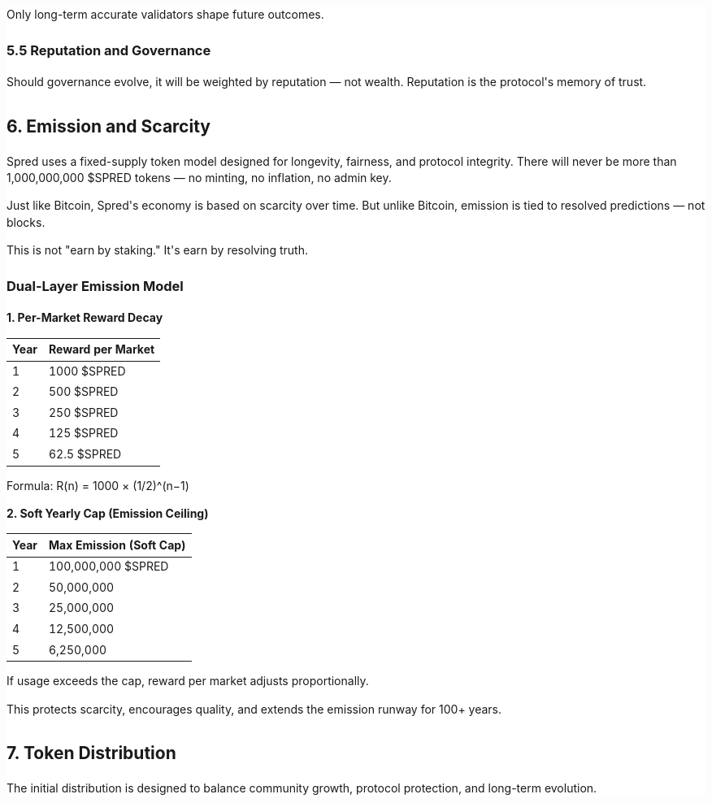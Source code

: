 Only long-term accurate validators shape future outcomes.

### 5.5 Reputation and Governance

Should governance evolve, it will be weighted by reputation — not wealth.
Reputation is the protocol's memory of trust.

## 6. Emission and Scarcity

Spred uses a fixed-supply token model designed for longevity, fairness, and protocol integrity. There will never be more than 1,000,000,000 $SPRED tokens — no minting, no inflation, no admin key.

Just like Bitcoin, Spred's economy is based on scarcity over time. But unlike Bitcoin, emission is tied to resolved predictions — not blocks.

This is not "earn by staking." It's earn by resolving truth.

### Dual-Layer Emission Model

**1. Per-Market Reward Decay**

| Year | Reward per Market |
| --- | --- |
| 1 | 1000 $SPRED |
| 2 | 500 $SPRED |
| 3 | 250 $SPRED |
| 4 | 125 $SPRED |
| 5 | 62.5 $SPRED |

Formula: R(n) = 1000 × (1/2)^(n−1)

**2. Soft Yearly Cap (Emission Ceiling)**

| Year | Max Emission (Soft Cap) |
| --- | --- |
| 1 | 100,000,000 $SPRED |
| 2 | 50,000,000 |
| 3 | 25,000,000 |
| 4 | 12,500,000 |
| 5 | 6,250,000 |

If usage exceeds the cap, reward per market adjusts proportionally.

This protects scarcity, encourages quality, and extends the emission runway for 100+ years.

## 7. Token Distribution

The initial distribution is designed to balance community growth, protocol protection, and long-term evolution.
